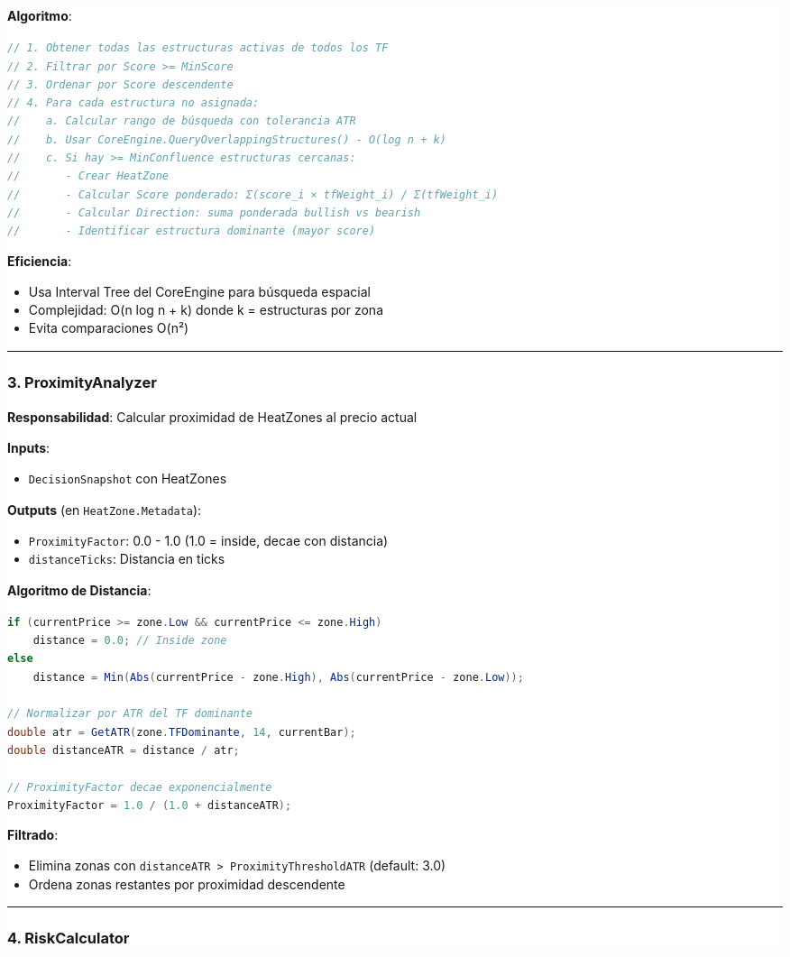 **Algoritmo**:
```csharp
// 1. Obtener todas las estructuras activas de todos los TF
// 2. Filtrar por Score >= MinScore
// 3. Ordenar por Score descendente
// 4. Para cada estructura no asignada:
//    a. Calcular rango de búsqueda con tolerancia ATR
//    b. Usar CoreEngine.QueryOverlappingStructures() - O(log n + k)
//    c. Si hay >= MinConfluence estructuras cercanas:
//       - Crear HeatZone
//       - Calcular Score ponderado: Σ(score_i × tfWeight_i) / Σ(tfWeight_i)
//       - Calcular Direction: suma ponderada bullish vs bearish
//       - Identificar estructura dominante (mayor score)
```

**Eficiencia**:
- Usa Interval Tree del CoreEngine para búsqueda espacial
- Complejidad: O(n log n + k) donde k = estructuras por zona
- Evita comparaciones O(n²)

---

### 3. ProximityAnalyzer

**Responsabilidad**: Calcular proximidad de HeatZones al precio actual

**Inputs**:
- `DecisionSnapshot` con HeatZones

**Outputs** (en `HeatZone.Metadata`):
- `ProximityFactor`: 0.0 - 1.0 (1.0 = inside, decae con distancia)
- `distanceTicks`: Distancia en ticks

**Algoritmo de Distancia**:
```csharp
if (currentPrice >= zone.Low && currentPrice <= zone.High)
    distance = 0.0; // Inside zone
else
    distance = Min(Abs(currentPrice - zone.High), Abs(currentPrice - zone.Low));

// Normalizar por ATR del TF dominante
double atr = GetATR(zone.TFDominante, 14, currentBar);
double distanceATR = distance / atr;

// ProximityFactor decae exponencialmente
ProximityFactor = 1.0 / (1.0 + distanceATR);
```

**Filtrado**:
- Elimina zonas con `distanceATR > ProximityThresholdATR` (default: 3.0)
- Ordena zonas restantes por proximidad descendente

---

### 4. RiskCalculator
